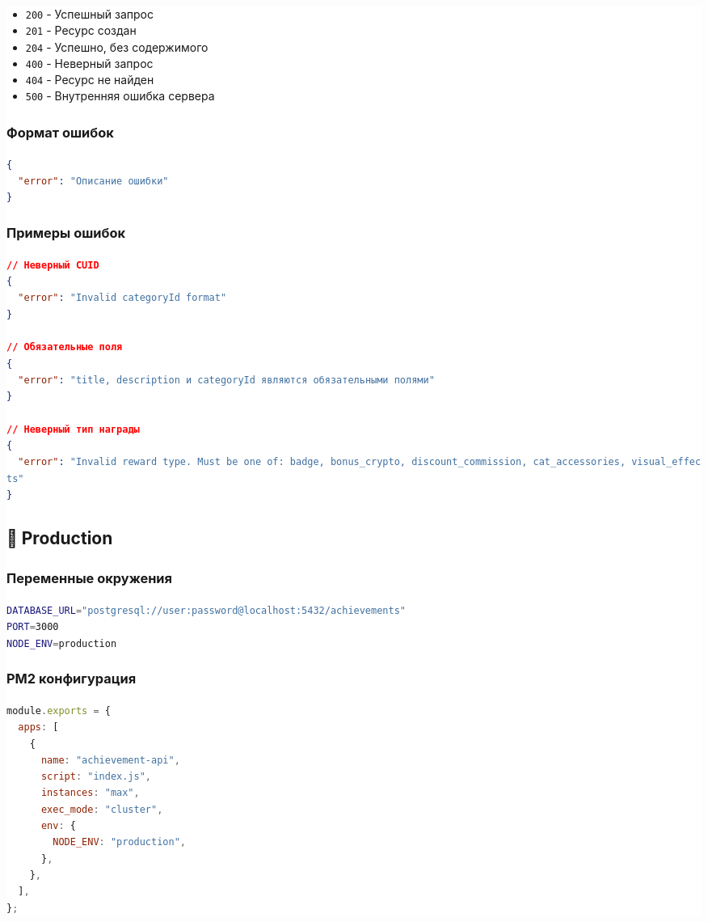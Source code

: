 - `200` - Успешный запрос
- `201` - Ресурс создан
- `204` - Успешно, без содержимого
- `400` - Неверный запрос
- `404` - Ресурс не найден
- `500` - Внутренняя ошибка сервера

### Формат ошибок

```json
{
  "error": "Описание ошибки"
}
```

### Примеры ошибок

```json
// Неверный CUID
{
  "error": "Invalid categoryId format"
}

// Обязательные поля
{
  "error": "title, description и categoryId являются обязательными полями"
}

// Неверный тип награды
{
  "error": "Invalid reward type. Must be one of: badge, bonus_crypto, discount_commission, cat_accessories, visual_effects"
}
```

## 🚀 Production

### Переменные окружения

```bash
DATABASE_URL="postgresql://user:password@localhost:5432/achievements"
PORT=3000
NODE_ENV=production
```

### PM2 конфигурация

```javascript
module.exports = {
  apps: [
    {
      name: "achievement-api",
      script: "index.js",
      instances: "max",
      exec_mode: "cluster",
      env: {
        NODE_ENV: "production",
      },
    },
  ],
};
```
